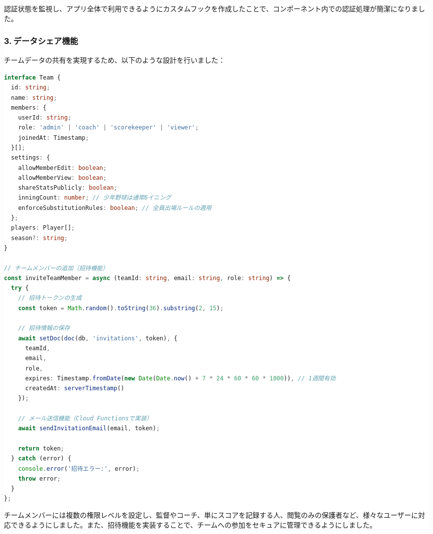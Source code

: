 認証状態を監視し、アプリ全体で利用できるようにカスタムフックを作成したことで、コンポーネント内での認証処理が簡潔になりました。

### 3. データシェア機能
チームデータの共有を実現するため、以下のような設計を行いました：

```typescript
interface Team {
  id: string;
  name: string;
  members: {
    userId: string;
    role: 'admin' | 'coach' | 'scorekeeper' | 'viewer';
    joinedAt: Timestamp;
  }[];
  settings: {
    allowMemberEdit: boolean;
    allowMemberView: boolean;
    shareStatsPublicly: boolean;
    inningCount: number; // 少年野球は通常6イニング
    enforceSubstitutionRules: boolean; // 全員出場ルールの適用
  };
  players: Player[];
  season?: string;
}

// チームメンバーの追加（招待機能）
const inviteTeamMember = async (teamId: string, email: string, role: string) => {
  try {
    // 招待トークンの生成
    const token = Math.random().toString(36).substring(2, 15);
    
    // 招待情報の保存
    await setDoc(doc(db, 'invitations', token), {
      teamId,
      email,
      role,
      expires: Timestamp.fromDate(new Date(Date.now() + 7 * 24 * 60 * 60 * 1000)), // 1週間有効
      createdAt: serverTimestamp()
    });
    
    // メール送信機能（Cloud Functionsで実装）
    await sendInvitationEmail(email, token);
    
    return token;
  } catch (error) {
    console.error('招待エラー:', error);
    throw error;
  }
};
```

チームメンバーには複数の権限レベルを設定し、監督やコーチ、単にスコアを記録する人、閲覧のみの保護者など、様々なユーザーに対応できるようにしました。また、招待機能を実装することで、チームへの参加をセキュアに管理できるようにしました。
